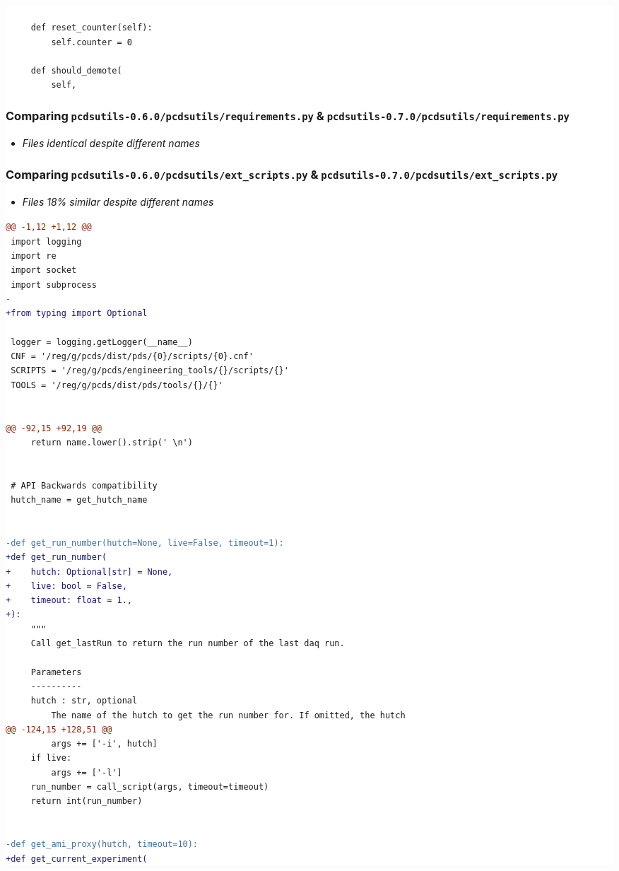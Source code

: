 ```diff
 
     def reset_counter(self):
         self.counter = 0
 
     def should_demote(
         self,
```

### Comparing `pcdsutils-0.6.0/pcdsutils/requirements.py` & `pcdsutils-0.7.0/pcdsutils/requirements.py`

 * *Files identical despite different names*

### Comparing `pcdsutils-0.6.0/pcdsutils/ext_scripts.py` & `pcdsutils-0.7.0/pcdsutils/ext_scripts.py`

 * *Files 18% similar despite different names*

```diff
@@ -1,12 +1,12 @@
 import logging
 import re
 import socket
 import subprocess
-
+from typing import Optional
 
 logger = logging.getLogger(__name__)
 CNF = '/reg/g/pcds/dist/pds/{0}/scripts/{0}.cnf'
 SCRIPTS = '/reg/g/pcds/engineering_tools/{}/scripts/{}'
 TOOLS = '/reg/g/pcds/dist/pds/tools/{}/{}'
 
 
@@ -92,15 +92,19 @@
     return name.lower().strip(' \n')
 
 
 # API Backwards compatibility
 hutch_name = get_hutch_name
 
 
-def get_run_number(hutch=None, live=False, timeout=1):
+def get_run_number(
+    hutch: Optional[str] = None,
+    live: bool = False,
+    timeout: float = 1.,
+):
     """
     Call get_lastRun to return the run number of the last daq run.
 
     Parameters
     ----------
     hutch : str, optional
         The name of the hutch to get the run number for. If omitted, the hutch
@@ -124,15 +128,51 @@
         args += ['-i', hutch]
     if live:
         args += ['-l']
     run_number = call_script(args, timeout=timeout)
     return int(run_number)
 
 
-def get_ami_proxy(hutch, timeout=10):
+def get_current_experiment(
```